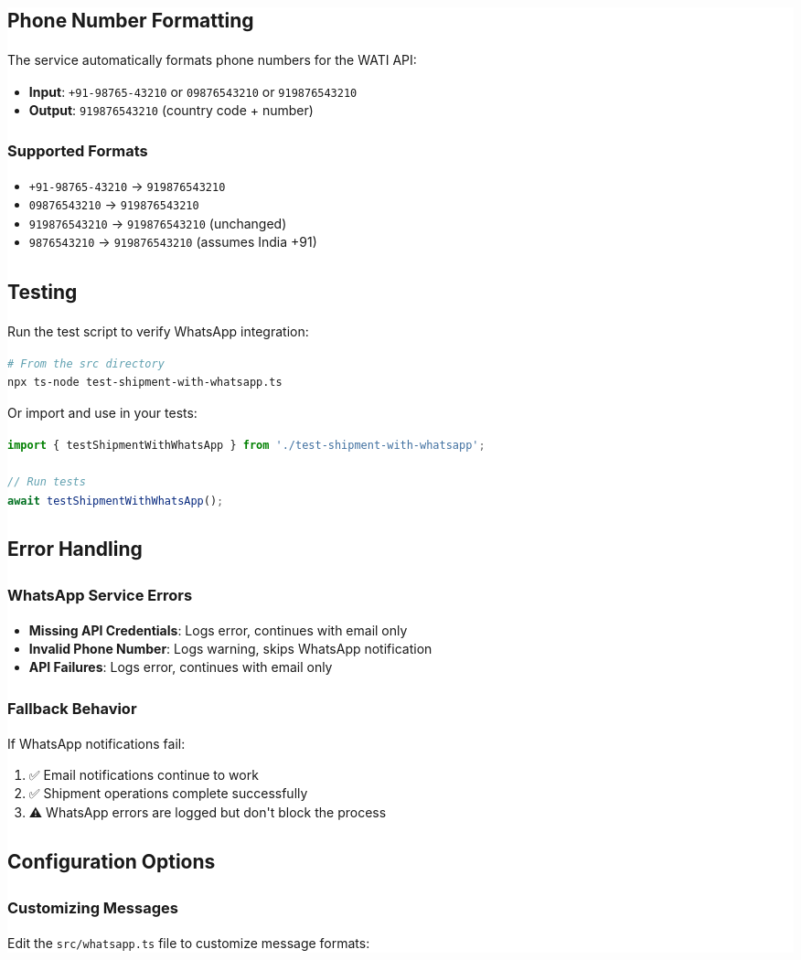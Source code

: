 ## Phone Number Formatting

The service automatically formats phone numbers for the WATI API:

- **Input**: `+91-98765-43210` or `09876543210` or `919876543210`
- **Output**: `919876543210` (country code + number)

### Supported Formats

- `+91-98765-43210` → `919876543210`
- `09876543210` → `919876543210`
- `919876543210` → `919876543210` (unchanged)
- `9876543210` → `919876543210` (assumes India +91)

## Testing

Run the test script to verify WhatsApp integration:

```bash
# From the src directory
npx ts-node test-shipment-with-whatsapp.ts
```

Or import and use in your tests:

```typescript
import { testShipmentWithWhatsApp } from './test-shipment-with-whatsapp';

// Run tests
await testShipmentWithWhatsApp();
```

## Error Handling

### WhatsApp Service Errors

- **Missing API Credentials**: Logs error, continues with email only
- **Invalid Phone Number**: Logs warning, skips WhatsApp notification
- **API Failures**: Logs error, continues with email only

### Fallback Behavior

If WhatsApp notifications fail:
1. ✅ Email notifications continue to work
2. ✅ Shipment operations complete successfully
3. ⚠️ WhatsApp errors are logged but don't block the process

## Configuration Options

### Customizing Messages

Edit the `src/whatsapp.ts` file to customize message formats:

